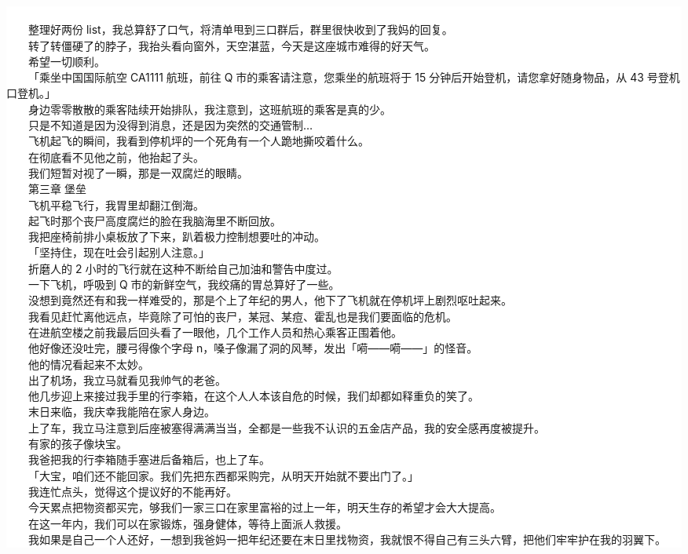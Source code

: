 <br>   
&emsp;&emsp;整理好两份 list，我总算舒了口气，将清单甩到三口群后，群里很快收到了我妈的回复。  
<br>   
&emsp;&emsp;转了转僵硬了的脖子，我抬头看向窗外，天空湛蓝，今天是这座城市难得的好天气。  
<br>   
&emsp;&emsp;希望一切顺利。  
<br>   
&emsp;&emsp;「乘坐中国国际航空 CA1111 航班，前往 Q 市的乘客请注意，您乘坐的航班将于 15 分钟后开始登机，请您拿好随身物品，从 43 号登机口登机。」  
<br>   
&emsp;&emsp;身边零零散散的乘客陆续开始排队，我注意到，这班航班的乘客是真的少。  
<br>   
&emsp;&emsp;只是不知道是因为没得到消息，还是因为突然的交通管制…  
<br>   
&emsp;&emsp;飞机起飞的瞬间，我看到停机坪的一个死角有一个人跪地撕咬着什么。  
<br>   
&emsp;&emsp;在彻底看不见他之前，他抬起了头。  
<br>   
&emsp;&emsp;我们短暂对视了一瞬，那是一双腐烂的眼睛。  
<br>   
&emsp;&emsp;第三章 堡垒  
<br>   
&emsp;&emsp;飞机平稳飞行，我胃里却翻江倒海。  
<br>   
&emsp;&emsp;起飞时那个丧尸高度腐烂的脸在我脑海里不断回放。  
<br>   
&emsp;&emsp;我把座椅前排小桌板放了下来，趴着极力控制想要吐的冲动。  
<br>   
&emsp;&emsp;「坚持住，现在吐会引起别人注意。」  
<br>   
&emsp;&emsp;折磨人的 2 小时的飞行就在这种不断给自己加油和警告中度过。  
<br>   
&emsp;&emsp;一下飞机，呼吸到 Q 市的新鲜空气，我绞痛的胃总算好了一些。  
<br>   
&emsp;&emsp;没想到竟然还有和我一样难受的，那是个上了年纪的男人，他下了飞机就在停机坪上剧烈呕吐起来。  
<br>   
&emsp;&emsp;我看见赶忙离他远点，毕竟除了可怕的丧尸，某冠、某痘、霍乱也是我们要面临的危机。  
<br>   
&emsp;&emsp;在进航空楼之前我最后回头看了一眼他，几个工作人员和热心乘客正围着他。  
<br>   
&emsp;&emsp;他好像还没吐完，腰弓得像个字母 n，嗓子像漏了洞的风琴，发出「嗬——嗬——」的怪音。  
<br>   
&emsp;&emsp;他的情况看起来不太妙。  
<br>   
&emsp;&emsp;出了机场，我立马就看见我帅气的老爸。  
<br>   
&emsp;&emsp;他几步迎上来接过我手里的行李箱，在这个人人本该自危的时候，我们却都如释重负的笑了。  
<br>   
&emsp;&emsp;末日来临，我庆幸我能陪在家人身边。  
<br>   
&emsp;&emsp;上了车，我立马注意到后座被塞得满满当当，全都是一些我不认识的五金店产品，我的安全感再度被提升。  
<br>   
&emsp;&emsp;有家的孩子像块宝。  
<br>   
&emsp;&emsp;我爸把我的行李箱随手塞进后备箱后，也上了车。  
<br>   
&emsp;&emsp;「大宝，咱们还不能回家。我们先把东西都采购完，从明天开始就不要出门了。」  
<br>   
&emsp;&emsp;我连忙点头，觉得这个提议好的不能再好。  
<br>   
&emsp;&emsp;今天累点把物资都买完，够我们一家三口在家里富裕的过上一年，明天生存的希望才会大大提高。  
<br>   
&emsp;&emsp;在这一年内，我们可以在家锻炼，强身健体，等待上面派人救援。  
<br>   
&emsp;&emsp;我如果是自己一个人还好，一想到我爸妈一把年纪还要在末日里找物资，我就恨不得自己有三头六臂，把他们牢牢护在我的羽翼下。  